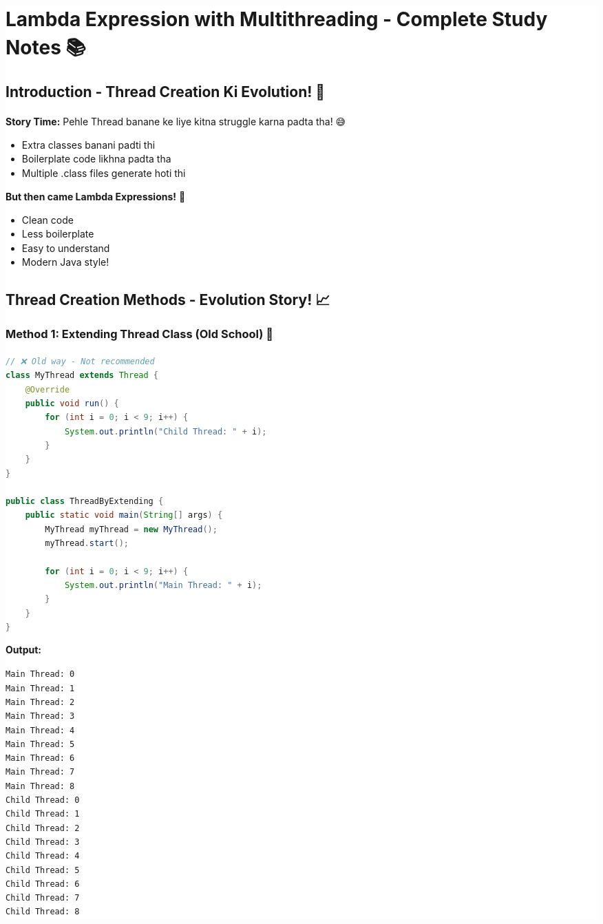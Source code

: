 # Lambda Expression with Multithreading - Complete Study Notes 📚

## Introduction - Thread Creation Ki Evolution! 🧬

**Story Time:** Pehle Thread banane ke liye kitna struggle karna padta tha! 😅
- Extra classes banani padti thi
- Boilerplate code likhna padta tha
- Multiple .class files generate hoti thi

**But then came Lambda Expressions!** 🌟
- Clean code
- Less boilerplate
- Easy to understand
- Modern Java style!

## Thread Creation Methods - Evolution Story! 📈

### Method 1: Extending Thread Class (Old School) 👴

```java
// ❌ Old way - Not recommended
class MyThread extends Thread {
    @Override
    public void run() {
        for (int i = 0; i < 9; i++) {
            System.out.println("Child Thread: " + i);
        }
    }
}

public class ThreadByExtending {
    public static void main(String[] args) {
        MyThread myThread = new MyThread();
        myThread.start();
        
        for (int i = 0; i < 9; i++) {
            System.out.println("Main Thread: " + i);
        }
    }
}
```

**Output:**
```
Main Thread: 0
Main Thread: 1
Main Thread: 2
Main Thread: 3
Main Thread: 4
Main Thread: 5
Main Thread: 6
Main Thread: 7
Main Thread: 8
Child Thread: 0
Child Thread: 1
Child Thread: 2
Child Thread: 3
Child Thread: 4
Child Thread: 5
Child Thread: 6
Child Thread: 7
Child Thread: 8
```